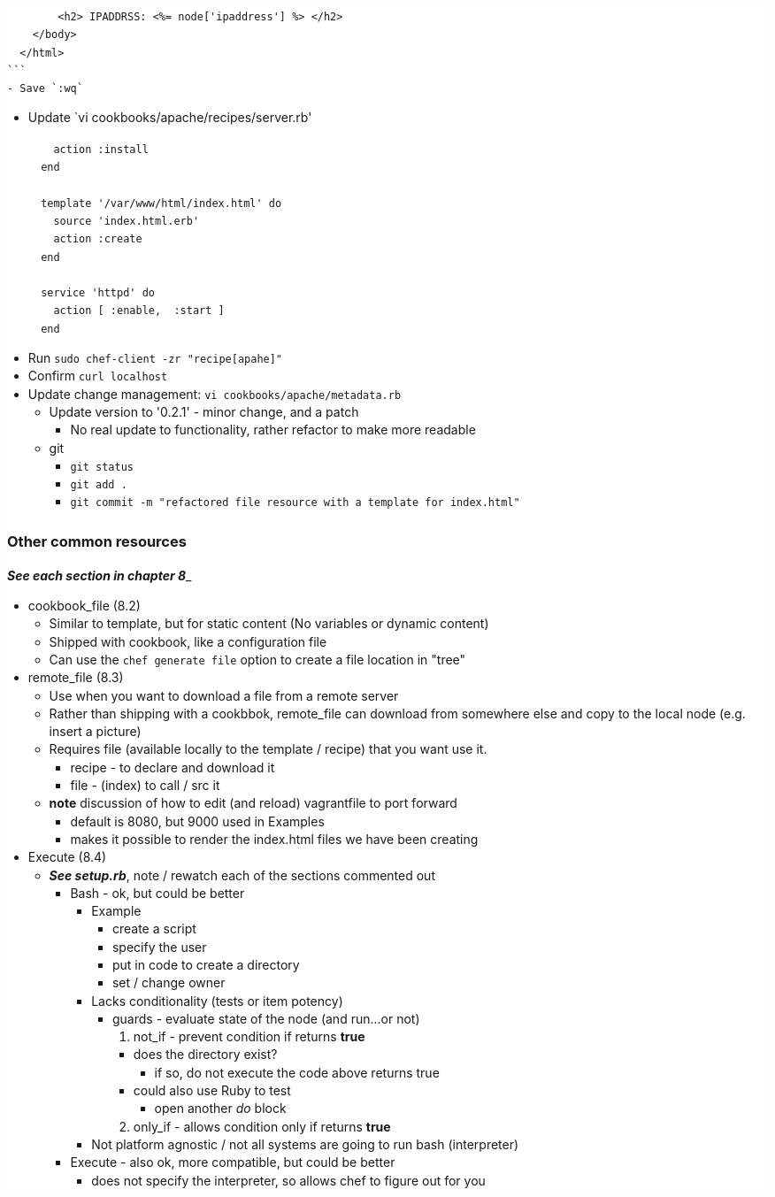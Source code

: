             <h2> IPADDRSS: <%= node['ipaddress'] %> </h2>
        </body>
      </html>
    ```
    - Save `:wq`
- Update `vi cookbooks/apache/recipes/server.rb'
  ```package 'httpd' do
      action :install
    end

    template '/var/www/html/index.html' do
      source 'index.html.erb'
      action :create
    end

    service 'httpd' do
      action [ :enable,  :start ]
    end
  ```
- Run `sudo chef-client -zr "recipe[apahe]"`
- Confirm `curl localhost`
- Update change management: `vi cookbooks/apache/metadata.rb`
  - Update version to '0.2.1' - minor change, and a patch
    - No real update to functionality, rather refactor to make more readable
  - git
    - `git status`
    - `git add .`
    - `git commit -m "refactored file resource with a template for index.html"`

### Other common resources
___See each section in chapter 8____
- cookbook_file         (8.2)
  - Similar to template, but for static content (No variables or dynamic content)
  - Shipped with cookbook, like a configuration file
  - Can use the `chef generate file` option to create a file location in "tree"
- remote_file           (8.3)
  - Use when you want to download a file from a remote server
  - Rather than shipping with a cookbbok, remote_file can download from somewhere else and copy to the local node (e.g. insert a picture)
  - Requires file (available locally to the template / recipe) that you want use it.
    - recipe - to declare and download it
    - file - (index) to call / src it
  - __note__ discussion of how to edit (and reload) vagrantfile to port forward
    - default is 8080, but 9000 used in Examples
    - makes it possible to render the index.html files we have been creating
- Execute               (8.4)
  - ___See setup.rb___, note / rewatch each of the sections commented out
    - Bash - ok, but could be better
      - Example
        - create a script
        - specify the user
        - put in code to create a directory
        - set / change owner
      - Lacks conditionality (tests or item potency)
        - guards - evaluate state of the node (and run...or not)
          1. not_if - prevent condition if returns __true__
            - does the directory exist?
              - if so, do not execute the code above returns true
            - could also use Ruby to test
              - open another _do_ block
          2. only_if - allows condition only if returns __true__
      - Not platform agnostic / not all systems are going to run bash (interpreter)
    - Execute - also ok, more compatible, but could be better
      - does not specify the interpreter, so allows chef to figure out for you